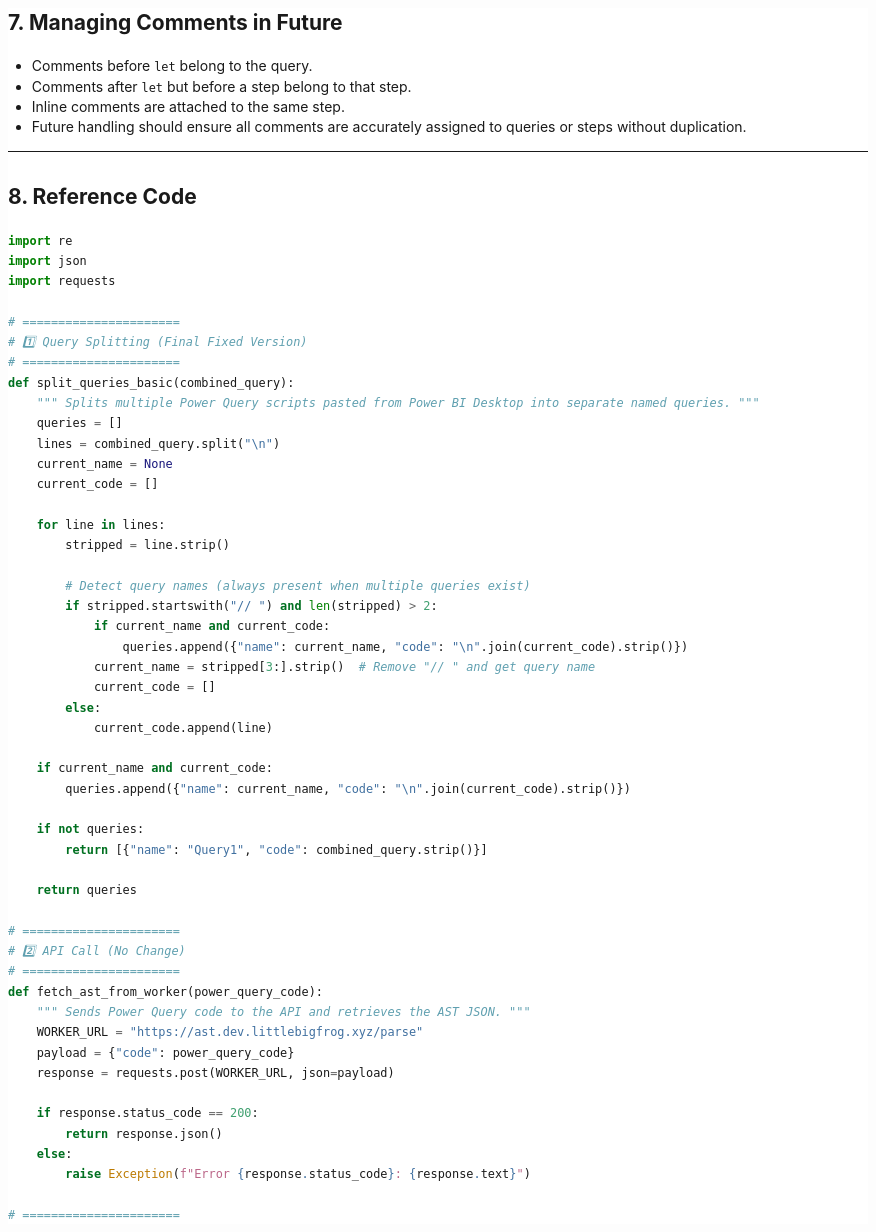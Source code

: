 
## 7. Managing Comments in Future
- Comments before `let` belong to the query.
- Comments after `let` but before a step belong to that step.
- Inline comments are attached to the same step.
- Future handling should ensure all comments are accurately assigned to queries or steps without duplication.

---

## 8. Reference Code

```python
import re
import json
import requests

# ======================
# 1️⃣ Query Splitting (Final Fixed Version)
# ======================
def split_queries_basic(combined_query):
    """ Splits multiple Power Query scripts pasted from Power BI Desktop into separate named queries. """
    queries = []
    lines = combined_query.split("\n")
    current_name = None
    current_code = []
    
    for line in lines:
        stripped = line.strip()

        # Detect query names (always present when multiple queries exist)
        if stripped.startswith("// ") and len(stripped) > 2:
            if current_name and current_code:
                queries.append({"name": current_name, "code": "\n".join(current_code).strip()})
            current_name = stripped[3:].strip()  # Remove "// " and get query name
            current_code = []
        else:
            current_code.append(line)

    if current_name and current_code:
        queries.append({"name": current_name, "code": "\n".join(current_code).strip()})

    if not queries:
        return [{"name": "Query1", "code": combined_query.strip()}]

    return queries

# ======================
# 2️⃣ API Call (No Change)
# ======================
def fetch_ast_from_worker(power_query_code):
    """ Sends Power Query code to the API and retrieves the AST JSON. """
    WORKER_URL = "https://ast.dev.littlebigfrog.xyz/parse"
    payload = {"code": power_query_code}
    response = requests.post(WORKER_URL, json=payload)

    if response.status_code == 200:
        return response.json()
    else:
        raise Exception(f"Error {response.status_code}: {response.text}")

# ======================
```